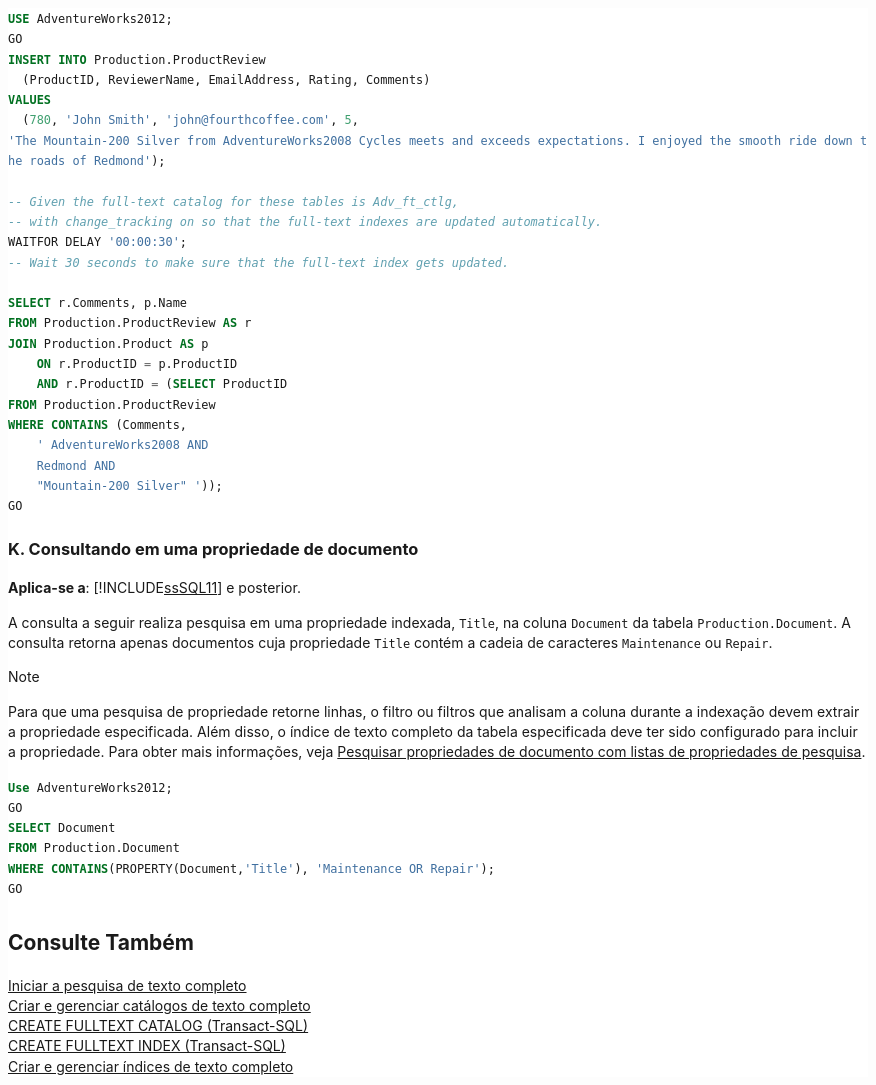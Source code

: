 ```sql  
USE AdventureWorks2012;  
GO  
INSERT INTO Production.ProductReview   
  (ProductID, ReviewerName, EmailAddress, Rating, Comments)   
VALUES  
  (780, 'John Smith', 'john@fourthcoffee.com', 5,   
'The Mountain-200 Silver from AdventureWorks2008 Cycles meets and exceeds expectations. I enjoyed the smooth ride down the roads of Redmond');  
  
-- Given the full-text catalog for these tables is Adv_ft_ctlg,   
-- with change_tracking on so that the full-text indexes are updated automatically.  
WAITFOR DELAY '00:00:30';     
-- Wait 30 seconds to make sure that the full-text index gets updated.  
  
SELECT r.Comments, p.Name  
FROM Production.ProductReview AS r  
JOIN Production.Product AS p   
    ON r.ProductID = p.ProductID  
    AND r.ProductID = (SELECT ProductID  
FROM Production.ProductReview  
WHERE CONTAINS (Comments,   
    ' AdventureWorks2008 AND   
    Redmond AND   
    "Mountain-200 Silver" '));  
GO  
```  
  
### <a name="k-querying-on-a-document-property"></a>K. Consultando em uma propriedade de documento  
  
**Aplica-se a**: [!INCLUDE[ssSQL11](../../includes/sssql11-md.md)] e posterior. 
  
 A consulta a seguir realiza pesquisa em uma propriedade indexada, `Title`, na coluna `Document` da tabela `Production.Document`. A consulta retorna apenas documentos cuja propriedade `Title` contém a cadeia de caracteres `Maintenance` ou `Repair`.  
  
> [!NOTE]  
>  Para que uma pesquisa de propriedade retorne linhas, o filtro ou filtros que analisam a coluna durante a indexação devem extrair a propriedade especificada. Além disso, o índice de texto completo da tabela especificada deve ter sido configurado para incluir a propriedade. Para obter mais informações, veja [Pesquisar propriedades de documento com listas de propriedades de pesquisa](../../relational-databases/search/search-document-properties-with-search-property-lists.md).  
  
```sql  
Use AdventureWorks2012;  
GO  
SELECT Document 
FROM Production.Document  
WHERE CONTAINS(PROPERTY(Document,'Title'), 'Maintenance OR Repair');  
GO  
```  
  
## <a name="see-also"></a>Consulte Também  
 [Iniciar a pesquisa de texto completo](../../relational-databases/search/get-started-with-full-text-search.md)   
 [Criar e gerenciar catálogos de texto completo](../../relational-databases/search/create-and-manage-full-text-catalogs.md)   
 [CREATE FULLTEXT CATALOG &#40;Transact-SQL&#41;](../../t-sql/statements/create-fulltext-catalog-transact-sql.md)   
 [CREATE FULLTEXT INDEX &#40;Transact-SQL&#41;](../../t-sql/statements/create-fulltext-index-transact-sql.md)   
 [Criar e gerenciar índices de texto completo](../../relational-databases/search/create-and-manage-full-text-indexes.md)   